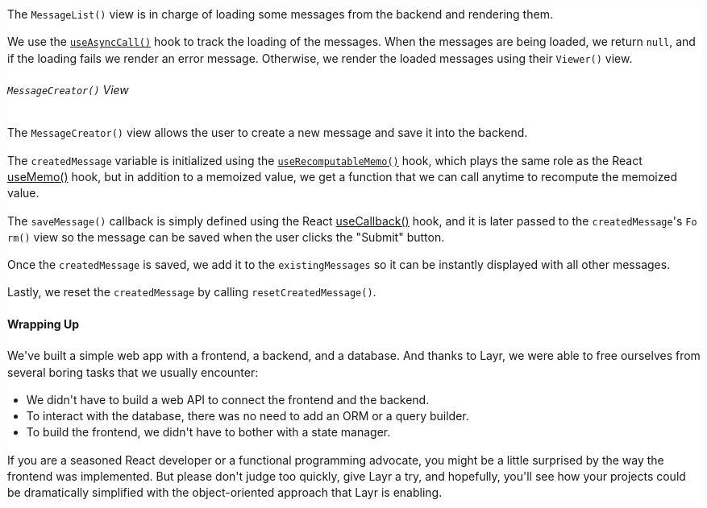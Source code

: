 The `MessageList()` view is in charge of loading some messages from the backend and rendering them.

We use the [`useAsyncCall()`](https://layrjs.com/docs/v1/reference/react-integration#use-async-call-react-hook) hook to track the loading of the messages. When the messages are being loaded, we return `null`, and if the loading fails we render an error message. Otherwise, we render the loaded messages using their `Viewer()` view.

###### `MessageCreator()` View

The `MessageCreator()` view allows the user to create a new message and save it into the backend.

The `createdMessage` variable is initialized using the [`useRecomputableMemo()`](https://layrjs.com/docs/v1/reference/react-integration#use-recomputable-memo-react-hook) hook, which plays the same role as the React [useMemo()](https://reactjs.org/docs/hooks-reference.html#usememo) hook, but in addition to a memoized value, we get a function that we can call anytime to recompute the memoized value.

The `saveMessage()` callback is simply defined using the React [useCallback()](https://reactjs.org/docs/hooks-reference.html#usecallback) hook, and it is later passed to the `createdMessage`'s `Form()` view so the message can be saved when the user clicks the "Submit" button.

Once the `createdMessage` is saved, we add it to the `existingMessages` so it can be instantly displayed with all other messages.

Lastly, we reset the `createdMessage` by calling `resetCreatedMessage()`.

#### Wrapping Up

We've built a simple web app with a frontend, a backend, and a database. And thanks to Layr, we were able to free ourselves from several boring tasks that we usually encounter:

- We didn't have to build a web API to connect the frontend and the backend.
- To interact with the database, there was no need to add an ORM or a query builder.
- To build the frontend, we didn't have to bother with a state manager.

If you are a seasoned React developer or a functional programming advocate, you might be a little surprised by the way the frontend was implemented. But please don't judge too quickly, give Layr a try, and hopefully, you'll see how your projects could be dramatically simplified with the object-oriented approach that Layr is enabling.
